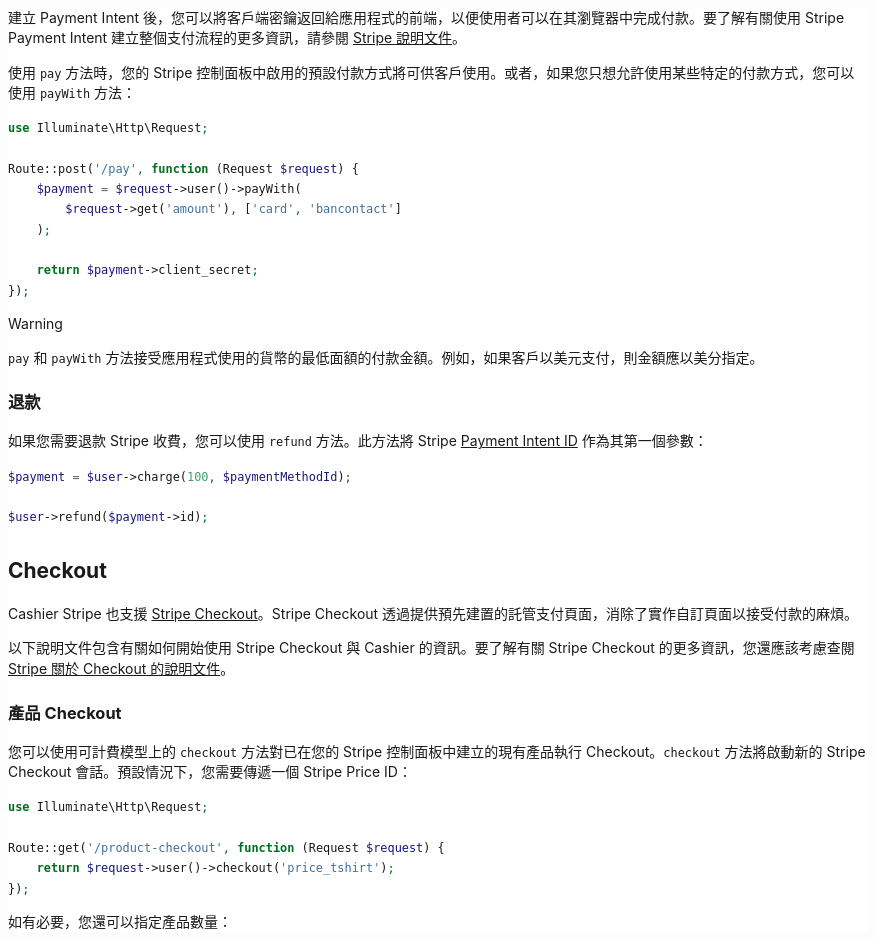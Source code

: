 建立 Payment Intent 後，您可以將客戶端密鑰返回給應用程式的前端，以便使用者可以在其瀏覽器中完成付款。要了解有關使用 Stripe Payment Intent 建立整個支付流程的更多資訊，請參閱 [Stripe 說明文件](https://stripe.com/docs/payments/accept-a-payment?platform=web)。

使用 `pay` 方法時，您的 Stripe 控制面板中啟用的預設付款方式將可供客戶使用。或者，如果您只想允許使用某些特定的付款方式，您可以使用 `payWith` 方法：

```php
use Illuminate\Http\Request;

Route::post('/pay', function (Request $request) {
    $payment = $request->user()->payWith(
        $request->get('amount'), ['card', 'bancontact']
    );

    return $payment->client_secret;
});
```

> [!WARNING]
> `pay` 和 `payWith` 方法接受應用程式使用的貨幣的最低面額的付款金額。例如，如果客戶以美元支付，則金額應以美分指定。

<a name="refunding-charges"></a>
### 退款

如果您需要退款 Stripe 收費，您可以使用 `refund` 方法。此方法將 Stripe [Payment Intent ID](#payment-methods-for-single-charges) 作為其第一個參數：

```php
$payment = $user->charge(100, $paymentMethodId);

$user->refund($payment->id);
```

<a name="checkout"></a>
## Checkout

Cashier Stripe 也支援 [Stripe Checkout](https://stripe.com/payments/checkout)。Stripe Checkout 透過提供預先建置的託管支付頁面，消除了實作自訂頁面以接受付款的麻煩。

以下說明文件包含有關如何開始使用 Stripe Checkout 與 Cashier 的資訊。要了解有關 Stripe Checkout 的更多資訊，您還應該考慮查閱 [Stripe 關於 Checkout 的說明文件](https://stripe.com/docs/payments/checkout)。

<a name="product-checkouts"></a>
### 產品 Checkout

您可以使用可計費模型上的 `checkout` 方法對已在您的 Stripe 控制面板中建立的現有產品執行 Checkout。`checkout` 方法將啟動新的 Stripe Checkout 會話。預設情況下，您需要傳遞一個 Stripe Price ID：

```php
use Illuminate\Http\Request;

Route::get('/product-checkout', function (Request $request) {
    return $request->user()->checkout('price_tshirt');
});
```

如有必要，您還可以指定產品數量：
